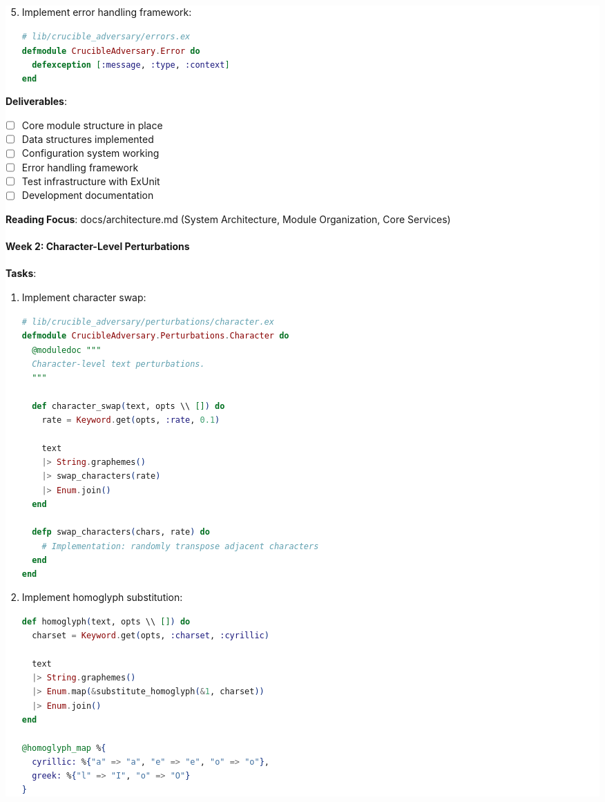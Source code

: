 5. Implement error handling framework:
   ```elixir
   # lib/crucible_adversary/errors.ex
   defmodule CrucibleAdversary.Error do
     defexception [:message, :type, :context]
   end
   ```

**Deliverables**:
- [ ] Core module structure in place
- [ ] Data structures implemented
- [ ] Configuration system working
- [ ] Error handling framework
- [ ] Test infrastructure with ExUnit
- [ ] Development documentation

**Reading Focus**: docs/architecture.md (System Architecture, Module Organization, Core Services)

#### Week 2: Character-Level Perturbations

**Tasks**:
1. Implement character swap:
   ```elixir
   # lib/crucible_adversary/perturbations/character.ex
   defmodule CrucibleAdversary.Perturbations.Character do
     @moduledoc """
     Character-level text perturbations.
     """

     def character_swap(text, opts \\ []) do
       rate = Keyword.get(opts, :rate, 0.1)

       text
       |> String.graphemes()
       |> swap_characters(rate)
       |> Enum.join()
     end

     defp swap_characters(chars, rate) do
       # Implementation: randomly transpose adjacent characters
     end
   end
   ```

2. Implement homoglyph substitution:
   ```elixir
   def homoglyph(text, opts \\ []) do
     charset = Keyword.get(opts, :charset, :cyrillic)

     text
     |> String.graphemes()
     |> Enum.map(&substitute_homoglyph(&1, charset))
     |> Enum.join()
   end

   @homoglyph_map %{
     cyrillic: %{"a" => "а", "e" => "е", "o" => "о"},
     greek: %{"l" => "Ι", "o" => "Ο"}
   }
   ```
